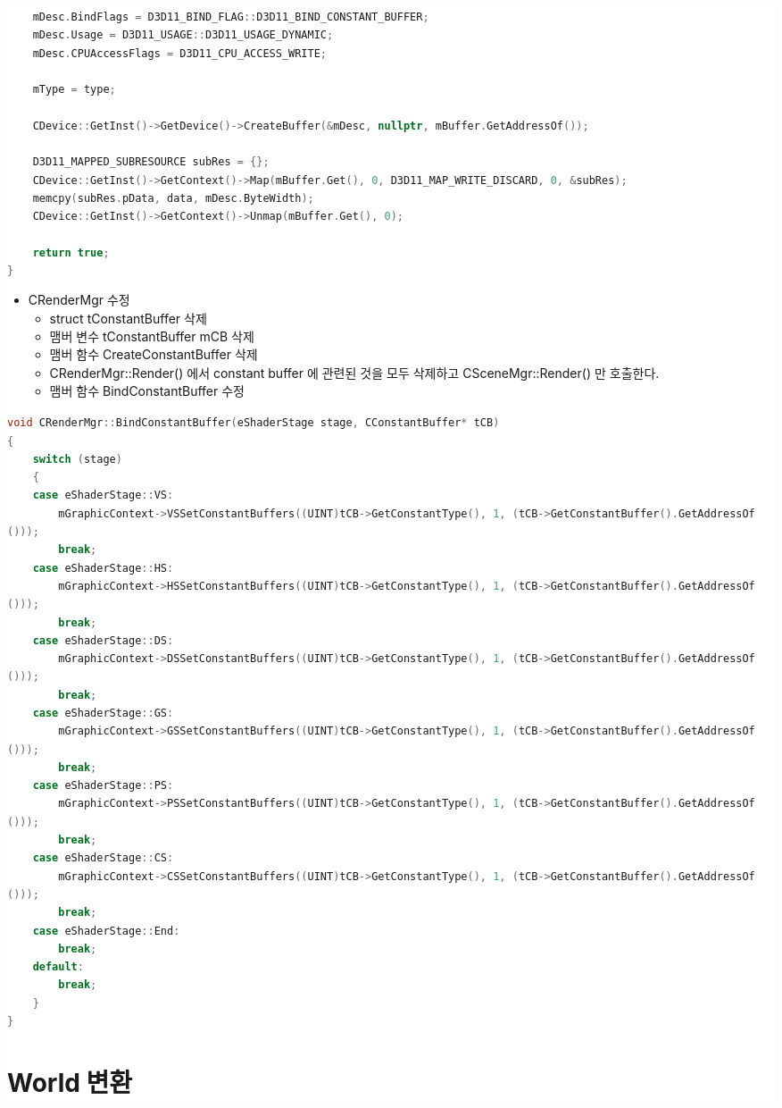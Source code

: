 ```c++
	mDesc.BindFlags = D3D11_BIND_FLAG::D3D11_BIND_CONSTANT_BUFFER;
	mDesc.Usage = D3D11_USAGE::D3D11_USAGE_DYNAMIC;
	mDesc.CPUAccessFlags = D3D11_CPU_ACCESS_WRITE;

	mType = type;

	CDevice::GetInst()->GetDevice()->CreateBuffer(&mDesc, nullptr, mBuffer.GetAddressOf());

	D3D11_MAPPED_SUBRESOURCE subRes = {};
	CDevice::GetInst()->GetContext()->Map(mBuffer.Get(), 0, D3D11_MAP_WRITE_DISCARD, 0, &subRes);
	memcpy(subRes.pData, data, mDesc.ByteWidth);
	CDevice::GetInst()->GetContext()->Unmap(mBuffer.Get(), 0);

	return true;
}
```

- CRenderMgr 수정
	- struct tConstantBuffer 삭제
	- 맴버 변수 tConstantBuffer mCB 삭제
	- 맴버 함수 CreateConstantBuffer 삭제
	- CRenderMgr::Render() 에서 constant buffer 에 관련된 것을 모두 삭제하고 CSceneMgr::Render() 만 호출한다.
	- 맴버 함수 BindConstantBuffer 수정
```c++
void CRenderMgr::BindConstantBuffer(eShaderStage stage, CConstantBuffer* tCB)
{
	switch (stage)
	{
	case eShaderStage::VS:
		mGraphicContext->VSSetConstantBuffers((UINT)tCB->GetConstantType(), 1, (tCB->GetConstantBuffer().GetAddressOf()));
		break;
	case eShaderStage::HS:
		mGraphicContext->HSSetConstantBuffers((UINT)tCB->GetConstantType(), 1, (tCB->GetConstantBuffer().GetAddressOf()));
		break;
	case eShaderStage::DS:
		mGraphicContext->DSSetConstantBuffers((UINT)tCB->GetConstantType(), 1, (tCB->GetConstantBuffer().GetAddressOf()));
		break;
	case eShaderStage::GS:
		mGraphicContext->GSSetConstantBuffers((UINT)tCB->GetConstantType(), 1, (tCB->GetConstantBuffer().GetAddressOf()));
		break;
	case eShaderStage::PS:
		mGraphicContext->PSSetConstantBuffers((UINT)tCB->GetConstantType(), 1, (tCB->GetConstantBuffer().GetAddressOf()));
		break;
	case eShaderStage::CS:
		mGraphicContext->CSSetConstantBuffers((UINT)tCB->GetConstantType(), 1, (tCB->GetConstantBuffer().GetAddressOf()));
		break;
	case eShaderStage::End:
		break;
	default:
		break;
	}
}
```
# World 변환
